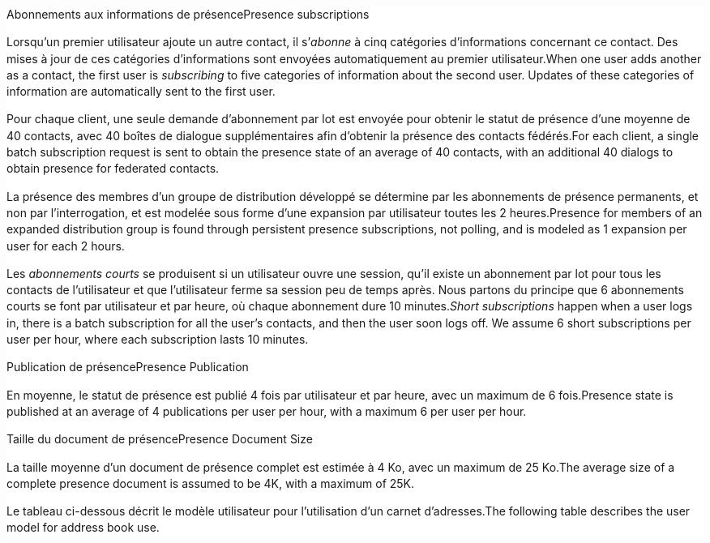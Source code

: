 <tr class="odd">
<td><p><span data-ttu-id="54a37-192">Abonnements aux informations de présence</span><span class="sxs-lookup"><span data-stu-id="54a37-192">Presence subscriptions</span></span></p></td>
<td><p><span data-ttu-id="54a37-p118">Lorsqu’un premier utilisateur ajoute un autre contact, il s’<em>abonne</em> à cinq catégories d’informations concernant ce contact. Des mises à jour de ces catégories d’informations sont envoyées automatiquement au premier utilisateur.</span><span class="sxs-lookup"><span data-stu-id="54a37-p118">When one user adds another as a contact, the first user is <em>subscribing</em> to five categories of information about the second user. Updates of these categories of information are automatically sent to the first user.</span></span></p>
<p><span data-ttu-id="54a37-195">Pour chaque client, une seule demande d’abonnement par lot est envoyée pour obtenir le statut de présence d’une moyenne de 40 contacts, avec 40 boîtes de dialogue supplémentaires afin d’obtenir la présence des contacts fédérés.</span><span class="sxs-lookup"><span data-stu-id="54a37-195">For each client, a single batch subscription request is sent to obtain the presence state of an average of 40 contacts, with an additional 40 dialogs to obtain presence for federated contacts.</span></span></p>
<p><span data-ttu-id="54a37-196">La présence des membres d’un groupe de distribution développé se détermine par les abonnements de présence permanents, et non par l’interrogation, et est modelée sous forme d’une expansion par utilisateur toutes les 2 heures.</span><span class="sxs-lookup"><span data-stu-id="54a37-196">Presence for members of an expanded distribution group is found through persistent presence subscriptions, not polling, and is modeled as 1 expansion per user for each 2 hours.</span></span></p>
<p><span data-ttu-id="54a37-p119">Les <em>abonnements courts</em> se produisent si un utilisateur ouvre une session, qu’il existe un abonnement par lot pour tous les contacts de l’utilisateur et que l’utilisateur ferme sa session peu de temps après. Nous partons du principe que 6 abonnements courts se font par utilisateur et par heure, où chaque abonnement dure 10 minutes.</span><span class="sxs-lookup"><span data-stu-id="54a37-p119"><em>Short subscriptions</em> happen when a user logs in, there is a batch subscription for all the user’s contacts, and then the user soon logs off. We assume 6 short subscriptions per user per hour, where each subscription lasts 10 minutes.</span></span></p></td>
</tr>
<tr class="even">
<td><p><span data-ttu-id="54a37-199">Publication de présence</span><span class="sxs-lookup"><span data-stu-id="54a37-199">Presence Publication</span></span></p></td>
<td><p><span data-ttu-id="54a37-200">En moyenne, le statut de présence est publié 4 fois par utilisateur et par heure, avec un maximum de 6 fois.</span><span class="sxs-lookup"><span data-stu-id="54a37-200">Presence state is published at an average of 4 publications per user per hour, with a maximum 6 per user per hour.</span></span></p></td>
</tr>
<tr class="odd">
<td><p><span data-ttu-id="54a37-201">Taille du document de présence</span><span class="sxs-lookup"><span data-stu-id="54a37-201">Presence Document Size</span></span></p></td>
<td><p><span data-ttu-id="54a37-202">La taille moyenne d’un document de présence complet est estimée à 4 Ko, avec un maximum de 25 Ko.</span><span class="sxs-lookup"><span data-stu-id="54a37-202">The average size of a complete presence document is assumed to be 4K, with a maximum of 25K.</span></span></p></td>
</tr>
</tbody>
</table>


<span data-ttu-id="54a37-203">Le tableau ci-dessous décrit le modèle utilisateur pour l’utilisation d’un carnet d’adresses.</span><span class="sxs-lookup"><span data-stu-id="54a37-203">The following table describes the user model for address book use.</span></span>
